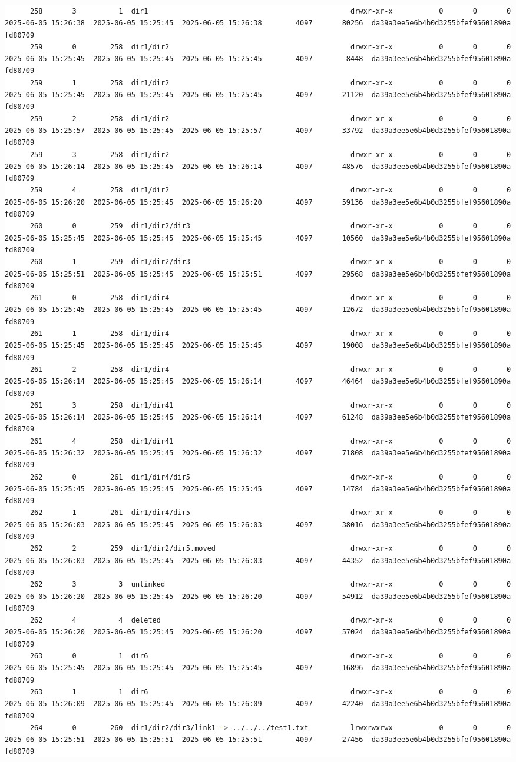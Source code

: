 ```bash
      258       3          1  dir1                                                drwxr-xr-x           0       0       0  2025-06-05 15:26:38  2025-06-05 15:25:45  2025-06-05 15:26:38        4097       80256  da39a3ee5e6b4b0d3255bfef95601890afd80709
      259       0        258  dir1/dir2                                           drwxr-xr-x           0       0       0  2025-06-05 15:25:45  2025-06-05 15:25:45  2025-06-05 15:25:45        4097        8448  da39a3ee5e6b4b0d3255bfef95601890afd80709
      259       1        258  dir1/dir2                                           drwxr-xr-x           0       0       0  2025-06-05 15:25:45  2025-06-05 15:25:45  2025-06-05 15:25:45        4097       21120  da39a3ee5e6b4b0d3255bfef95601890afd80709
      259       2        258  dir1/dir2                                           drwxr-xr-x           0       0       0  2025-06-05 15:25:57  2025-06-05 15:25:45  2025-06-05 15:25:57        4097       33792  da39a3ee5e6b4b0d3255bfef95601890afd80709
      259       3        258  dir1/dir2                                           drwxr-xr-x           0       0       0  2025-06-05 15:26:14  2025-06-05 15:25:45  2025-06-05 15:26:14        4097       48576  da39a3ee5e6b4b0d3255bfef95601890afd80709
      259       4        258  dir1/dir2                                           drwxr-xr-x           0       0       0  2025-06-05 15:26:20  2025-06-05 15:25:45  2025-06-05 15:26:20        4097       59136  da39a3ee5e6b4b0d3255bfef95601890afd80709
      260       0        259  dir1/dir2/dir3                                      drwxr-xr-x           0       0       0  2025-06-05 15:25:45  2025-06-05 15:25:45  2025-06-05 15:25:45        4097       10560  da39a3ee5e6b4b0d3255bfef95601890afd80709
      260       1        259  dir1/dir2/dir3                                      drwxr-xr-x           0       0       0  2025-06-05 15:25:51  2025-06-05 15:25:45  2025-06-05 15:25:51        4097       29568  da39a3ee5e6b4b0d3255bfef95601890afd80709
      261       0        258  dir1/dir4                                           drwxr-xr-x           0       0       0  2025-06-05 15:25:45  2025-06-05 15:25:45  2025-06-05 15:25:45        4097       12672  da39a3ee5e6b4b0d3255bfef95601890afd80709
      261       1        258  dir1/dir4                                           drwxr-xr-x           0       0       0  2025-06-05 15:25:45  2025-06-05 15:25:45  2025-06-05 15:25:45        4097       19008  da39a3ee5e6b4b0d3255bfef95601890afd80709
      261       2        258  dir1/dir4                                           drwxr-xr-x           0       0       0  2025-06-05 15:26:14  2025-06-05 15:25:45  2025-06-05 15:26:14        4097       46464  da39a3ee5e6b4b0d3255bfef95601890afd80709
      261       3        258  dir1/dir41                                          drwxr-xr-x           0       0       0  2025-06-05 15:26:14  2025-06-05 15:25:45  2025-06-05 15:26:14        4097       61248  da39a3ee5e6b4b0d3255bfef95601890afd80709
      261       4        258  dir1/dir41                                          drwxr-xr-x           0       0       0  2025-06-05 15:26:32  2025-06-05 15:25:45  2025-06-05 15:26:32        4097       71808  da39a3ee5e6b4b0d3255bfef95601890afd80709
      262       0        261  dir1/dir4/dir5                                      drwxr-xr-x           0       0       0  2025-06-05 15:25:45  2025-06-05 15:25:45  2025-06-05 15:25:45        4097       14784  da39a3ee5e6b4b0d3255bfef95601890afd80709
      262       1        261  dir1/dir4/dir5                                      drwxr-xr-x           0       0       0  2025-06-05 15:26:03  2025-06-05 15:25:45  2025-06-05 15:26:03        4097       38016  da39a3ee5e6b4b0d3255bfef95601890afd80709
      262       2        259  dir1/dir2/dir5.moved                                drwxr-xr-x           0       0       0  2025-06-05 15:26:03  2025-06-05 15:25:45  2025-06-05 15:26:03        4097       44352  da39a3ee5e6b4b0d3255bfef95601890afd80709
      262       3          3  unlinked                                            drwxr-xr-x           0       0       0  2025-06-05 15:26:20  2025-06-05 15:25:45  2025-06-05 15:26:20        4097       54912  da39a3ee5e6b4b0d3255bfef95601890afd80709
      262       4          4  deleted                                             drwxr-xr-x           0       0       0  2025-06-05 15:26:20  2025-06-05 15:25:45  2025-06-05 15:26:20        4097       57024  da39a3ee5e6b4b0d3255bfef95601890afd80709
      263       0          1  dir6                                                drwxr-xr-x           0       0       0  2025-06-05 15:25:45  2025-06-05 15:25:45  2025-06-05 15:25:45        4097       16896  da39a3ee5e6b4b0d3255bfef95601890afd80709
      263       1          1  dir6                                                drwxr-xr-x           0       0       0  2025-06-05 15:26:09  2025-06-05 15:25:45  2025-06-05 15:26:09        4097       42240  da39a3ee5e6b4b0d3255bfef95601890afd80709
      264       0        260  dir1/dir2/dir3/link1 -> ../../../test1.txt          lrwxrwxrwx           0       0       0  2025-06-05 15:25:51  2025-06-05 15:25:51  2025-06-05 15:25:51        4097       27456  da39a3ee5e6b4b0d3255bfef95601890afd80709
```